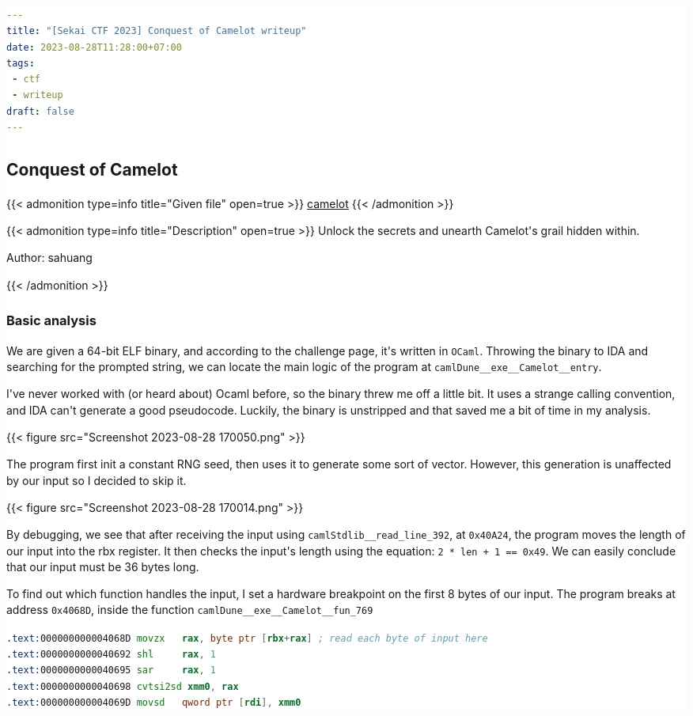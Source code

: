```yaml
---
title: "[Sekai CTF 2023] Conquest of Camelot writeup"
date: 2023-08-28T11:28:00+07:00
tags:
 - ctf
 - writeup
draft: false
---
```


## Conquest of Camelot
{{< admonition type=info title="Given file" open=true >}}
[camelot](camelot)
{{< /admonition >}}


{{< admonition type=info title="Description" open=true >}}
Unlock the secrets and unearth Camelot's grail hidden within.


Author: sahuang

{{< /admonition >}}

### Basic analysis
We are given a 64-bit ELF binary, and according to the challenge page, it's written in `OCaml`. Throwing the binary to IDA and searching for the prompted string, we can locate the main logic of the program at `camlDune__exe__Camelot__entry`.


I've never worked with (or heard about) Ocaml before, so the binary threw me off a little bit. It uses a strange calling convention, and IDA can't generate a good pseudocode. Luckily, the binary is unstripped and that saved me a bit of time in my analysis.


{{< figure src="Screenshot 2023-08-28 170050.png" >}}


The program first init a constant RNG seed, then uses it to generate some sort of vector. However, this generation is unaffected by our input so I decided to skip it.


{{< figure src="Screenshot 2023-08-28 170014.png" >}}


By debugging, we see that after receiving the input using `camlStdlib__read_line_392`, at `0x40A24`, the program moves the length of our input into the rbx register. It then checks the input's length using the equation: `2 * len + 1 == 0x49`. We can easily conclude that our input must be 36 bytes long.


To find out which function handles the input, I set a hardware breakpoint on the first 8 bytes of our input. The program breaks at address `0x4068D`, inside the function `camlDune__exe__Camelot__fun_769`


```asm
.text:000000000004068D movzx   rax, byte ptr [rbx+rax] ; read each byte of input here
.text:0000000000040692 shl     rax, 1          
.text:0000000000040695 sar     rax, 1
.text:0000000000040698 cvtsi2sd xmm0, rax
.text:000000000004069D movsd   qword ptr [rdi], xmm0
```
